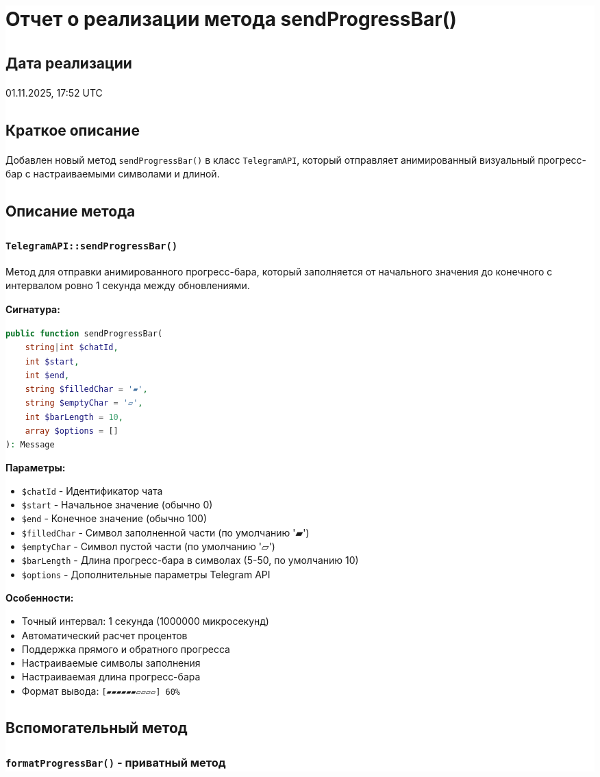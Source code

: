 # Отчет о реализации метода sendProgressBar()

## Дата реализации
01.11.2025, 17:52 UTC

## Краткое описание

Добавлен новый метод `sendProgressBar()` в класс `TelegramAPI`, который отправляет анимированный визуальный прогресс-бар с настраиваемыми символами и длиной.

## Описание метода

### `TelegramAPI::sendProgressBar()`

Метод для отправки анимированного прогресс-бара, который заполняется от начального значения до конечного с интервалом ровно 1 секунда между обновлениями.

**Сигнатура:**
```php
public function sendProgressBar(
    string|int $chatId,
    int $start,
    int $end,
    string $filledChar = '▰',
    string $emptyChar = '▱',
    int $barLength = 10,
    array $options = []
): Message
```

**Параметры:**
- `$chatId` - Идентификатор чата
- `$start` - Начальное значение (обычно 0)
- `$end` - Конечное значение (обычно 100)
- `$filledChar` - Символ заполненной части (по умолчанию '▰')
- `$emptyChar` - Символ пустой части (по умолчанию '▱')
- `$barLength` - Длина прогресс-бара в символах (5-50, по умолчанию 10)
- `$options` - Дополнительные параметры Telegram API

**Особенности:**
- Точный интервал: 1 секунда (1000000 микросекунд)
- Автоматический расчет процентов
- Поддержка прямого и обратного прогресса
- Настраиваемые символы заполнения
- Настраиваемая длина прогресс-бара
- Формат вывода: `[▰▰▰▰▰▰▱▱▱▱] 60%`

## Вспомогательный метод

### `formatProgressBar()` - приватный метод
